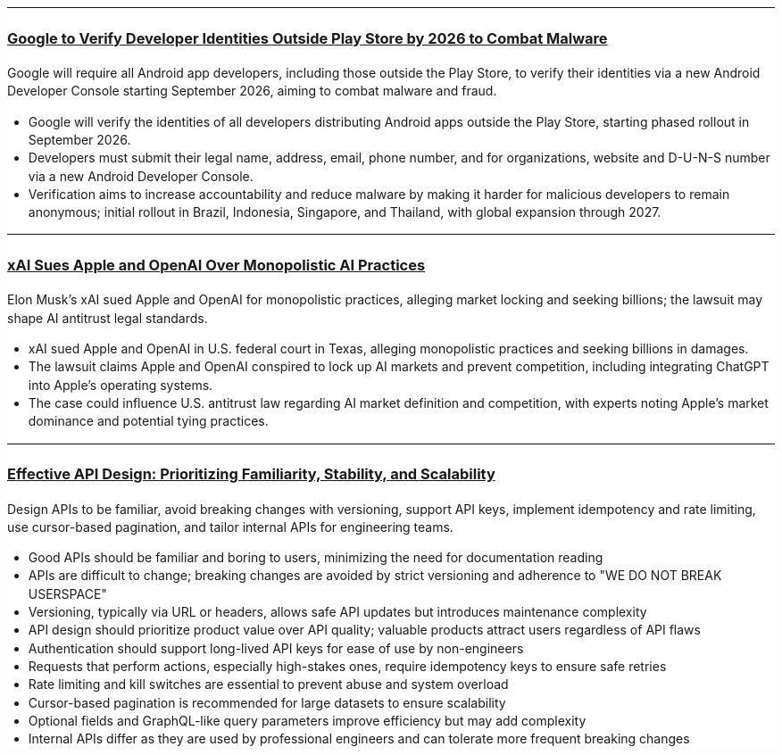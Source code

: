 
---

### [Google to Verify Developer Identities Outside Play Store by 2026 to Combat Malware](https://www.androidauthority.com/android-developer-verification-requirements-3590911/)
Google will require all Android app developers, including those outside the Play Store, to verify their identities via a new Android Developer Console starting September 2026, aiming to combat malware and fraud.

* Google will verify the identities of all developers distributing Android apps outside the Play Store, starting phased rollout in September 2026.
* Developers must submit their legal name, address, email, phone number, and for organizations, website and D-U-N-S number via a new Android Developer Console.
* Verification aims to increase accountability and reduce malware by making it harder for malicious developers to remain anonymous; initial rollout in Brazil, Indonesia, Singapore, and Thailand, with global expansion through 2027.


---

### [xAI Sues Apple and OpenAI Over Monopolistic AI Practices](https://www.reuters.com/legal/litigation/elon-musks-xai-sues-apple-openai-over-ai-competition-app-store-rankings-2025-08-25/)
Elon Musk’s xAI sued Apple and OpenAI for monopolistic practices, alleging market locking and seeking billions; the lawsuit may shape AI antitrust legal standards.

* xAI sued Apple and OpenAI in U.S. federal court in Texas, alleging monopolistic practices and seeking billions in damages.
* The lawsuit claims Apple and OpenAI conspired to lock up AI markets and prevent competition, including integrating ChatGPT into Apple’s operating systems.
* The case could influence U.S. antitrust law regarding AI market definition and competition, with experts noting Apple’s market dominance and potential tying practices.


---

### [Effective API Design: Prioritizing Familiarity, Stability, and Scalability](https://www.seangoedecke.com/good-api-design/)
Design APIs to be familiar, avoid breaking changes with versioning, support API keys, implement idempotency and rate limiting, use cursor-based pagination, and tailor internal APIs for engineering teams.

* Good APIs should be familiar and boring to users, minimizing the need for documentation reading
* APIs are difficult to change; breaking changes are avoided by strict versioning and adherence to "WE DO NOT BREAK USERSPACE"
* Versioning, typically via URL or headers, allows safe API updates but introduces maintenance complexity
* API design should prioritize product value over API quality; valuable products attract users regardless of API flaws
* Authentication should support long-lived API keys for ease of use by non-engineers
* Requests that perform actions, especially high-stakes ones, require idempotency keys to ensure safe retries
* Rate limiting and kill switches are essential to prevent abuse and system overload
* Cursor-based pagination is recommended for large datasets to ensure scalability
* Optional fields and GraphQL-like query parameters improve efficiency but may add complexity
* Internal APIs differ as they are used by professional engineers and can tolerate more frequent breaking changes
